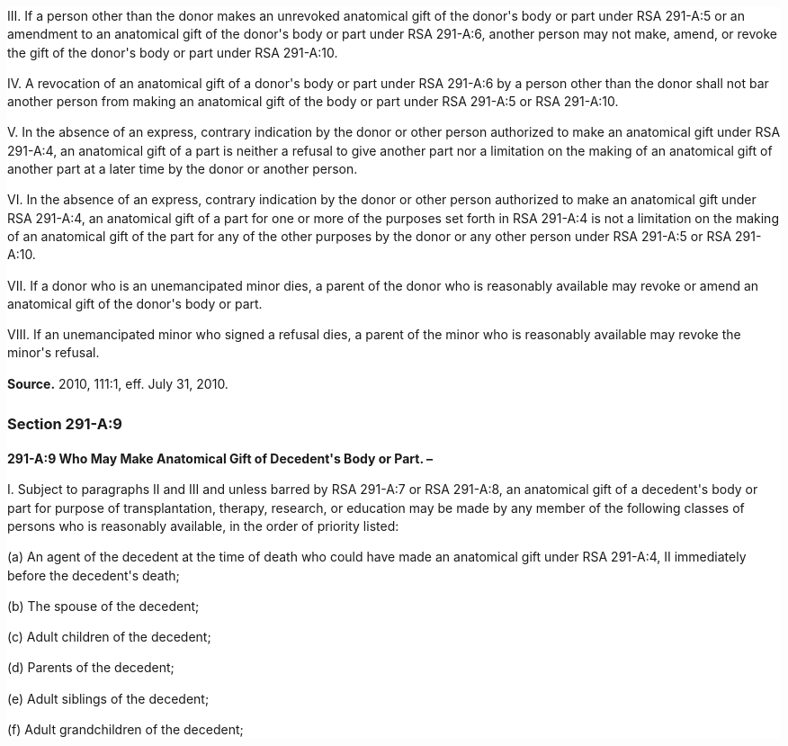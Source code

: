  III. If a person other than the donor makes an unrevoked anatomical
gift of the donor's body or part under RSA 291-A:5 or an amendment to an
anatomical gift of the donor's body or part under RSA 291-A:6, another
person may not make, amend, or revoke the gift of the donor's body or
part under RSA 291-A:10.
                                             
 IV. A revocation of an anatomical gift of a donor's body or part
under RSA 291-A:6 by a person other than the donor shall not bar another
person from making an anatomical gift of the body or part under RSA
291-A:5 or RSA 291-A:10.
                                             
 V. In the absence of an express, contrary indication by the donor or
other person authorized to make an anatomical gift under RSA 291-A:4, an
anatomical gift of a part is neither a refusal to give another part nor
a limitation on the making of an anatomical gift of another part at a
later time by the donor or another person.
                                             
 VI. In the absence of an express, contrary indication by the donor
or other person authorized to make an anatomical gift under RSA 291-A:4,
an anatomical gift of a part for one or more of the purposes set forth
in RSA 291-A:4 is not a limitation on the making of an anatomical gift
of the part for any of the other purposes by the donor or any other
person under RSA 291-A:5 or RSA 291-A:10.
                                             
 VII. If a donor who is an unemancipated minor dies, a parent of the
donor who is reasonably available may revoke or amend an anatomical gift
of the donor's body or part.
                                             
 VIII. If an unemancipated minor who signed a refusal dies, a parent
of the minor who is reasonably available may revoke the minor's refusal.

**Source.** 2010, 111:1, eff. July 31, 2010.

### Section 291-A:9

 **291-A:9 Who May Make Anatomical Gift of Decedent's Body or Part.
–**
                                             
 I. Subject to paragraphs II and III and unless barred by RSA 291-A:7
or RSA 291-A:8, an anatomical gift of a decedent's body or part for
purpose of transplantation, therapy, research, or education may be made
by any member of the following classes of persons who is reasonably
available, in the order of priority listed:
                                             
 (a) An agent of the decedent at the time of death who could have
made an anatomical gift under RSA 291-A:4, II immediately before the
decedent's death;
                                             
 (b) The spouse of the decedent;
                                             
 (c) Adult children of the decedent;
                                             
 (d) Parents of the decedent;
                                             
 (e) Adult siblings of the decedent;
                                             
 (f) Adult grandchildren of the decedent;
                                             